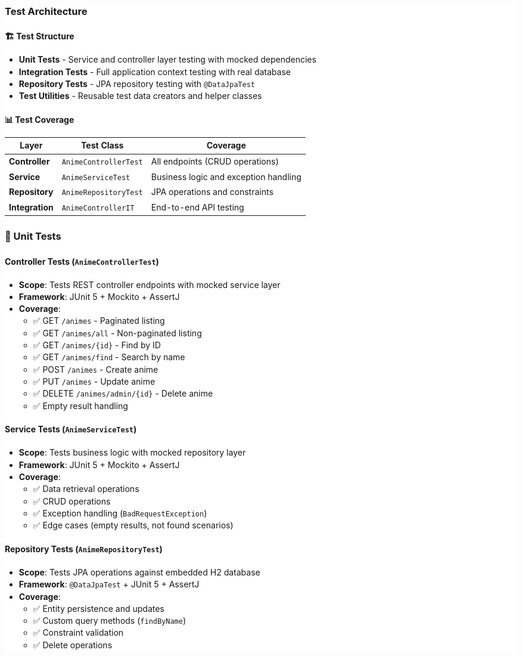 ### Test Architecture

#### 🏗️ Test Structure
- **Unit Tests** - Service and controller layer testing with mocked dependencies
- **Integration Tests** - Full application context testing with real database
- **Repository Tests** - JPA repository testing with `@DataJpaTest`
- **Test Utilities** - Reusable test data creators and helper classes

#### 📊 Test Coverage

| Layer | Test Class | Coverage |
|-------|------------|----------|
| **Controller** | `AnimeControllerTest` | All endpoints (CRUD operations) |
| **Service** | `AnimeServiceTest` | Business logic and exception handling |
| **Repository** | `AnimeRepositoryTest` | JPA operations and constraints |
| **Integration** | `AnimeControllerIT` | End-to-end API testing |

### 🔬 Unit Tests

#### Controller Tests (`AnimeControllerTest`)
- **Scope**: Tests REST controller endpoints with mocked service layer
- **Framework**: JUnit 5 + Mockito + AssertJ
- **Coverage**: 
  - ✅ GET `/animes` - Paginated listing
  - ✅ GET `/animes/all` - Non-paginated listing  
  - ✅ GET `/animes/{id}` - Find by ID
  - ✅ GET `/animes/find` - Search by name
  - ✅ POST `/animes` - Create anime
  - ✅ PUT `/animes` - Update anime
  - ✅ DELETE `/animes/admin/{id}` - Delete anime
  - ✅ Empty result handling

#### Service Tests (`AnimeServiceTest`)
- **Scope**: Tests business logic with mocked repository layer
- **Framework**: JUnit 5 + Mockito + AssertJ
- **Coverage**:
  - ✅ Data retrieval operations
  - ✅ CRUD operations
  - ✅ Exception handling (`BadRequestException`)
  - ✅ Edge cases (empty results, not found scenarios)

#### Repository Tests (`AnimeRepositoryTest`)
- **Scope**: Tests JPA operations against embedded H2 database
- **Framework**: `@DataJpaTest` + JUnit 5 + AssertJ
- **Coverage**:
  - ✅ Entity persistence and updates
  - ✅ Custom query methods (`findByName`)
  - ✅ Constraint validation
  - ✅ Delete operations

